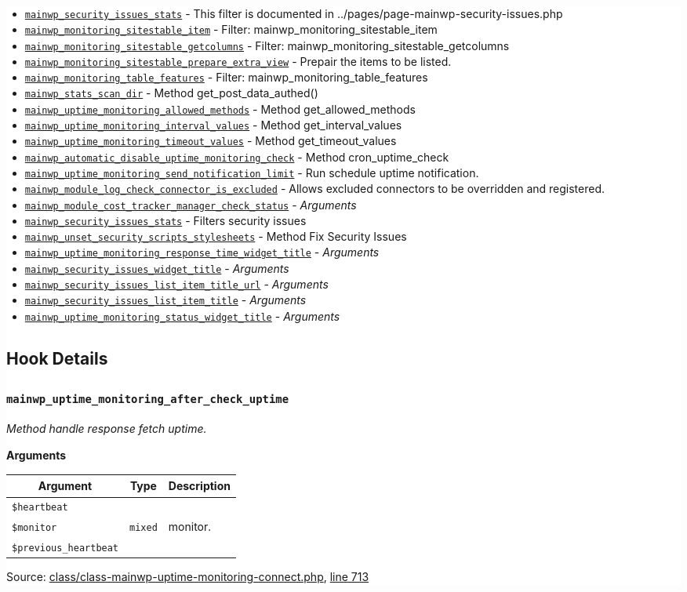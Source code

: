 - [`mainwp_security_issues_stats`](#mainwp_security_issues_stats) - This filter is documented in ../pages/page-mainwp-security-issues.php
- [`mainwp_monitoring_sitestable_item`](#mainwp_monitoring_sitestable_item) - Filter: mainwp_monitoring_sitestable_item
- [`mainwp_monitoring_sitestable_getcolumns`](#mainwp_monitoring_sitestable_getcolumns) - Filter: mainwp_monitoring_sitestable_getcolumns
- [`mainwp_monitoring_sitestable_prepare_extra_view`](#mainwp_monitoring_sitestable_prepare_extra_view) - Prepair the items to be listed.
- [`mainwp_monitoring_table_features`](#mainwp_monitoring_table_features) - Filter: mainwp_monitoring_table_features
- [`mainwp_stats_scan_dir`](#mainwp_stats_scan_dir) - Method get_post_data_authed()
- [`mainwp_uptime_monitoring_allowed_methods`](#mainwp_uptime_monitoring_allowed_methods) - Method get_allowed_methods
- [`mainwp_uptime_monitoring_interval_values`](#mainwp_uptime_monitoring_interval_values) - Method get_interval_values
- [`mainwp_uptime_monitoring_timeout_values`](#mainwp_uptime_monitoring_timeout_values) - Method get_timeout_values
- [`mainwp_automatic_disable_uptime_monitoring_check`](#mainwp_automatic_disable_uptime_monitoring_check) - Method cron_uptime_check
- [`mainwp_uptime_monitoring_send_notification_limit`](#mainwp_uptime_monitoring_send_notification_limit) - Run schedule uptime notification.
- [`mainwp_module_log_check_connector_is_excluded`](#mainwp_module_log_check_connector_is_excluded) - Allows excluded connectors to be overridden and registered.
- [`mainwp_module_cost_tracker_manager_check_status`](#mainwp_module_cost_tracker_manager_check_status) - *Arguments*
- [`mainwp_security_issues_stats`](#mainwp_security_issues_stats) - Filters security issues
- [`mainwp_unset_security_scripts_stylesheets`](#mainwp_unset_security_scripts_stylesheets) - Method Fix Security Issues
- [`mainwp_uptime_monitoring_response_time_widget_title`](#mainwp_uptime_monitoring_response_time_widget_title) - *Arguments*
- [`mainwp_security_issues_widget_title`](#mainwp_security_issues_widget_title) - *Arguments*
- [`mainwp_security_issues_list_item_title_url`](#mainwp_security_issues_list_item_title_url) - *Arguments*
- [`mainwp_security_issues_list_item_title`](#mainwp_security_issues_list_item_title) - *Arguments*
- [`mainwp_uptime_monitoring_status_widget_title`](#mainwp_uptime_monitoring_status_widget_title) - *Arguments*

## Hook Details

### `mainwp_uptime_monitoring_after_check_uptime`

*Method handle response fetch uptime.*

**Arguments**

Argument | Type | Description
-------- | ---- | -----------
`$heartbeat` |  | 
`$monitor` | `mixed` | monitor.
`$previous_heartbeat` |  | 

Source: [class/class-mainwp-uptime-monitoring-connect.php](https://github.com/mainwp/mainwp/blob/master/class/class-mainwp-uptime-monitoring-connect.php), [line 713](https://github.com/mainwp/mainwp/blob/master/class/class-mainwp-uptime-monitoring-connect.php#L713)
